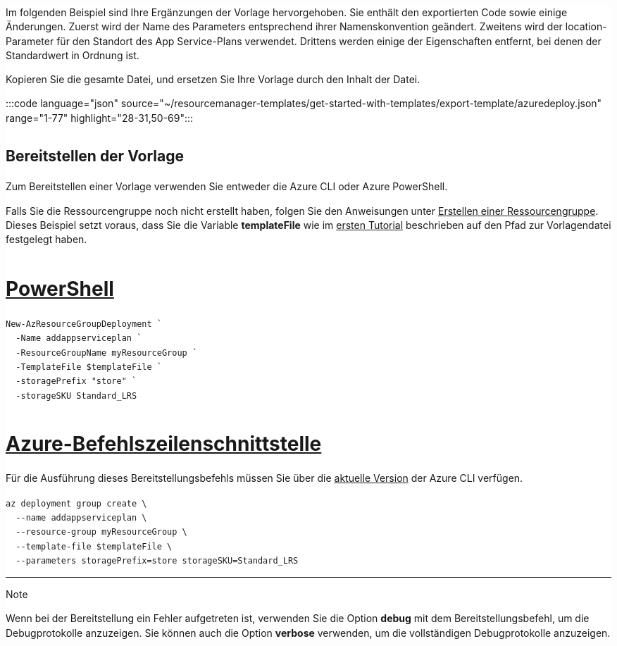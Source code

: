 Im folgenden Beispiel sind Ihre Ergänzungen der Vorlage hervorgehoben. Sie enthält den exportierten Code sowie einige Änderungen. Zuerst wird der Name des Parameters entsprechend ihrer Namenskonvention geändert. Zweitens wird der location-Parameter für den Standort des App Service-Plans verwendet. Drittens werden einige der Eigenschaften entfernt, bei denen der Standardwert in Ordnung ist.

Kopieren Sie die gesamte Datei, und ersetzen Sie Ihre Vorlage durch den Inhalt der Datei.

:::code language="json" source="~/resourcemanager-templates/get-started-with-templates/export-template/azuredeploy.json" range="1-77" highlight="28-31,50-69":::

## <a name="deploy-template"></a>Bereitstellen der Vorlage

Zum Bereitstellen einer Vorlage verwenden Sie entweder die Azure CLI oder Azure PowerShell.

Falls Sie die Ressourcengruppe noch nicht erstellt haben, folgen Sie den Anweisungen unter [Erstellen einer Ressourcengruppe](template-tutorial-create-first-template.md#create-resource-group). Dieses Beispiel setzt voraus, dass Sie die Variable **templateFile** wie im [ersten Tutorial](template-tutorial-create-first-template.md#deploy-template) beschrieben auf den Pfad zur Vorlagendatei festgelegt haben.

# <a name="powershell"></a>[PowerShell](#tab/azure-powershell)

```azurepowershell
New-AzResourceGroupDeployment `
  -Name addappserviceplan `
  -ResourceGroupName myResourceGroup `
  -TemplateFile $templateFile `
  -storagePrefix "store" `
  -storageSKU Standard_LRS
```

# <a name="azure-cli"></a>[Azure-Befehlszeilenschnittstelle](#tab/azure-cli)

Für die Ausführung dieses Bereitstellungsbefehls müssen Sie über die [aktuelle Version](/cli/azure/install-azure-cli) der Azure CLI verfügen.

```azurecli
az deployment group create \
  --name addappserviceplan \
  --resource-group myResourceGroup \
  --template-file $templateFile \
  --parameters storagePrefix=store storageSKU=Standard_LRS
```

---

> [!NOTE]
> Wenn bei der Bereitstellung ein Fehler aufgetreten ist, verwenden Sie die Option **debug** mit dem Bereitstellungsbefehl, um die Debugprotokolle anzuzeigen.  Sie können auch die Option **verbose** verwenden, um die vollständigen Debugprotokolle anzuzeigen.
